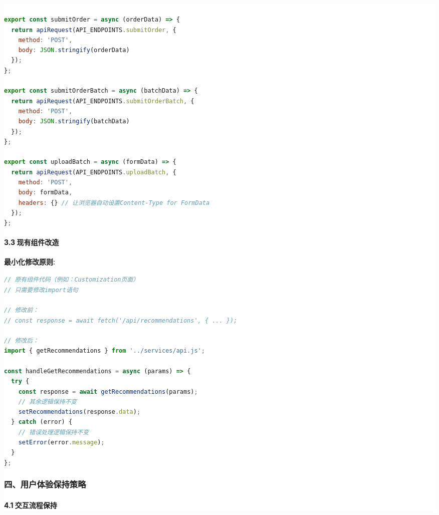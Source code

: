 ```javascript

export const submitOrder = async (orderData) => {
  return apiRequest(API_ENDPOINTS.submitOrder, {
    method: 'POST',
    body: JSON.stringify(orderData)
  });
};

export const submitOrderBatch = async (batchData) => {
  return apiRequest(API_ENDPOINTS.submitOrderBatch, {
    method: 'POST',
    body: JSON.stringify(batchData)
  });
};

export const uploadBatch = async (formData) => {
  return apiRequest(API_ENDPOINTS.uploadBatch, {
    method: 'POST',
    body: formData,
    headers: {} // 让浏览器自动设置Content-Type for FormData
  });
};
```

#### 3.3 现有组件改造

**最小化修改原则**:
```javascript
// 原有组件代码（例如：Customization页面）
// 只需要修改import语句

// 修改前：
// const response = await fetch('/api/recommendations', { ... });

// 修改后：
import { getRecommendations } from '../services/api.js';

const handleGetRecommendations = async (params) => {
  try {
    const response = await getRecommendations(params);
    // 其余逻辑保持不变
    setRecommendations(response.data);
  } catch (error) {
    // 错误处理逻辑保持不变
    setError(error.message);
  }
};
```

### 四、用户体验保持策略

#### 4.1 交互流程保持
